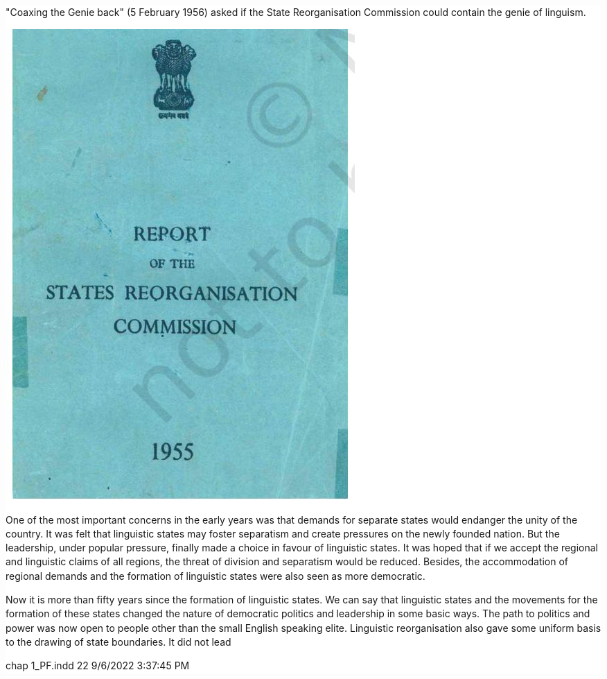 "Coaxing the Genie back" (5 February 1956) asked if the State Reorganisation Commission could contain the genie of linguism.

![](_page_20_Picture_3.jpeg)

One of the most important concerns in the early years was that demands for separate states would endanger the unity of the country. It was felt that linguistic states may foster separatism and create pressures on the newly founded nation. But the leadership, under popular pressure, finally made a choice in favour of linguistic states. It was hoped that if we accept the regional and linguistic claims of all regions, the threat of division and separatism would be reduced. Besides, the accommodation of regional demands and the formation of linguistic states were also seen as more democratic.

Now it is more than fifty years since the formation of linguistic states. We can say that linguistic states and the movements for the formation of these states changed the nature of democratic politics and leadership in some basic ways. The path to politics and power was now open to people other than the small English speaking elite. Linguistic reorganisation also gave some uniform basis to the drawing of state boundaries. It did not lead

chap 1_PF.indd 22 9/6/2022 3:37:45 PM
